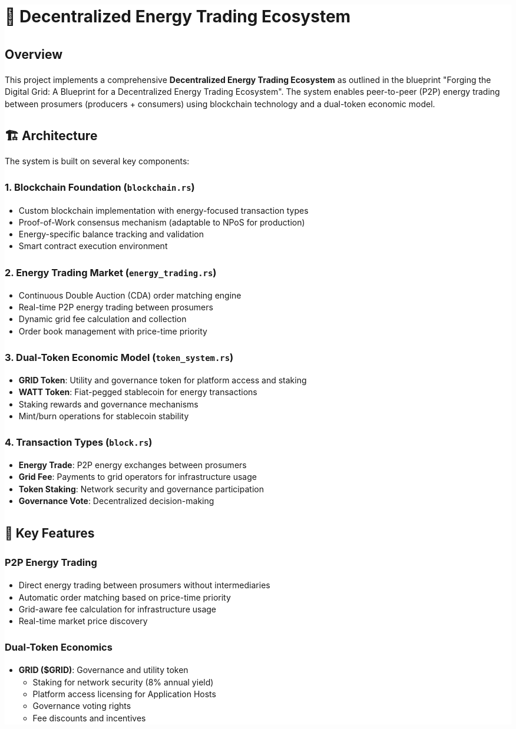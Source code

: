 # 🌟 Decentralized Energy Trading Ecosystem

## Overview

This project implements a comprehensive **Decentralized Energy Trading Ecosystem** as outlined in the blueprint "Forging the Digital Grid: A Blueprint for a Decentralized Energy Trading Ecosystem". The system enables peer-to-peer (P2P) energy trading between prosumers (producers + consumers) using blockchain technology and a dual-token economic model.

## 🏗️ Architecture

The system is built on several key components:

### 1. **Blockchain Foundation** (`blockchain.rs`)
- Custom blockchain implementation with energy-focused transaction types
- Proof-of-Work consensus mechanism (adaptable to NPoS for production)
- Energy-specific balance tracking and validation
- Smart contract execution environment

### 2. **Energy Trading Market** (`energy_trading.rs`)
- Continuous Double Auction (CDA) order matching engine
- Real-time P2P energy trading between prosumers
- Dynamic grid fee calculation and collection
- Order book management with price-time priority

### 3. **Dual-Token Economic Model** (`token_system.rs`)
- **GRID Token**: Utility and governance token for platform access and staking
- **WATT Token**: Fiat-pegged stablecoin for energy transactions
- Staking rewards and governance mechanisms
- Mint/burn operations for stablecoin stability

### 4. **Transaction Types** (`block.rs`)
- **Energy Trade**: P2P energy exchanges between prosumers
- **Grid Fee**: Payments to grid operators for infrastructure usage
- **Token Staking**: Network security and governance participation
- **Governance Vote**: Decentralized decision-making

## 🚀 Key Features

### **P2P Energy Trading**
- Direct energy trading between prosumers without intermediaries
- Automatic order matching based on price-time priority
- Grid-aware fee calculation for infrastructure usage
- Real-time market price discovery

### **Dual-Token Economics**
- **GRID ($GRID)**: Governance and utility token
  - Staking for network security (8% annual yield)
  - Platform access licensing for Application Hosts
  - Governance voting rights
  - Fee discounts and incentives
